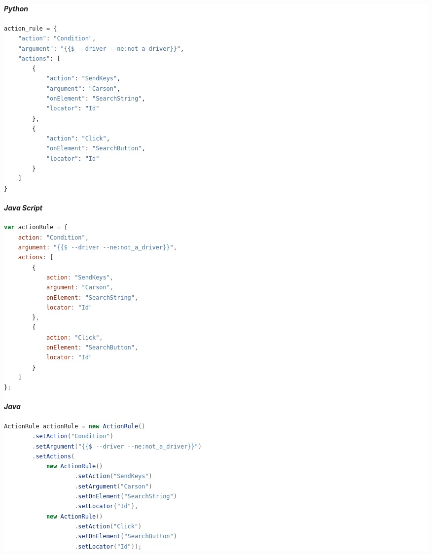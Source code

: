 #### _Python_
```python
action_rule = {
    "action": "Condition",
    "argument": "{{$ --driver --ne:not_a_driver}}",
    "actions": [
        {
            "action": "SendKeys",
            "argument": "Carson",
            "onElement": "SearchString",
            "locator": "Id"
        },
        {
            "action": "Click",
            "onElement": "SearchButton",
            "locator": "Id"
        }
    ]
}
```

#### _Java Script_
```js
var actionRule = {
    action: "Condition",
    argument: "{{$ --driver --ne:not_a_driver}}",
    actions: [
        {
            action: "SendKeys",
            argument: "Carson",
            onElement: "SearchString",
            locator: "Id"
        },
        {
            action: "Click",
            onElement: "SearchButton",
            locator: "Id"
        }
    ]
};
```

#### _Java_
```java
ActionRule actionRule = new ActionRule()
        .setAction("Condition")
        .setArgument("{{$ --driver --ne:not_a_driver}}")
        .setActions(
            new ActionRule()
                    .setAction("SendKeys")
                    .setArgument("Carson")
                    .setOnElement("SearchString")
                    .setLocator("Id"),
            new ActionRule()
                    .setAction("Click")
                    .setOnElement("SearchButton")
                    .setLocator("Id"));
```
